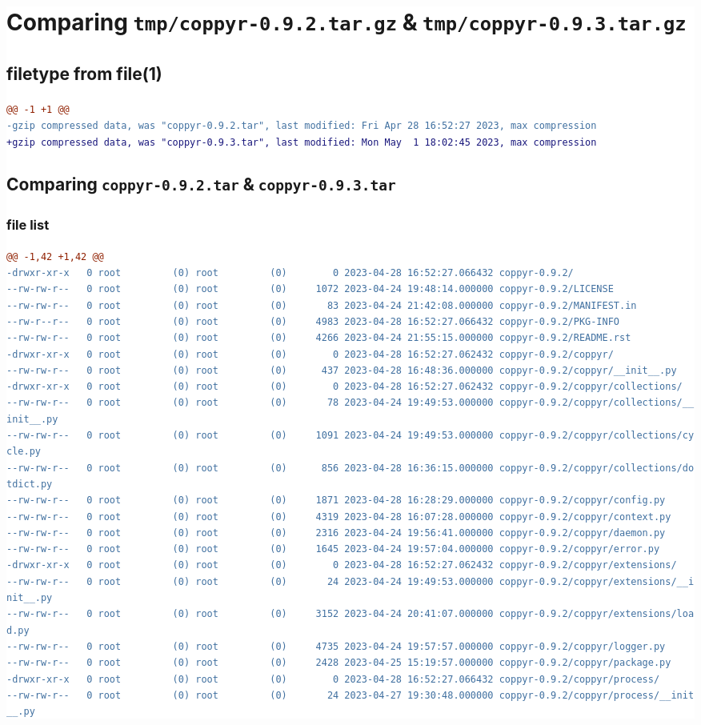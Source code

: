 # Comparing `tmp/coppyr-0.9.2.tar.gz` & `tmp/coppyr-0.9.3.tar.gz`

## filetype from file(1)

```diff
@@ -1 +1 @@
-gzip compressed data, was "coppyr-0.9.2.tar", last modified: Fri Apr 28 16:52:27 2023, max compression
+gzip compressed data, was "coppyr-0.9.3.tar", last modified: Mon May  1 18:02:45 2023, max compression
```

## Comparing `coppyr-0.9.2.tar` & `coppyr-0.9.3.tar`

### file list

```diff
@@ -1,42 +1,42 @@
-drwxr-xr-x   0 root         (0) root         (0)        0 2023-04-28 16:52:27.066432 coppyr-0.9.2/
--rw-rw-r--   0 root         (0) root         (0)     1072 2023-04-24 19:48:14.000000 coppyr-0.9.2/LICENSE
--rw-rw-r--   0 root         (0) root         (0)       83 2023-04-24 21:42:08.000000 coppyr-0.9.2/MANIFEST.in
--rw-r--r--   0 root         (0) root         (0)     4983 2023-04-28 16:52:27.066432 coppyr-0.9.2/PKG-INFO
--rw-rw-r--   0 root         (0) root         (0)     4266 2023-04-24 21:55:15.000000 coppyr-0.9.2/README.rst
-drwxr-xr-x   0 root         (0) root         (0)        0 2023-04-28 16:52:27.062432 coppyr-0.9.2/coppyr/
--rw-rw-r--   0 root         (0) root         (0)      437 2023-04-28 16:48:36.000000 coppyr-0.9.2/coppyr/__init__.py
-drwxr-xr-x   0 root         (0) root         (0)        0 2023-04-28 16:52:27.062432 coppyr-0.9.2/coppyr/collections/
--rw-rw-r--   0 root         (0) root         (0)       78 2023-04-24 19:49:53.000000 coppyr-0.9.2/coppyr/collections/__init__.py
--rw-rw-r--   0 root         (0) root         (0)     1091 2023-04-24 19:49:53.000000 coppyr-0.9.2/coppyr/collections/cycle.py
--rw-rw-r--   0 root         (0) root         (0)      856 2023-04-28 16:36:15.000000 coppyr-0.9.2/coppyr/collections/dotdict.py
--rw-rw-r--   0 root         (0) root         (0)     1871 2023-04-28 16:28:29.000000 coppyr-0.9.2/coppyr/config.py
--rw-rw-r--   0 root         (0) root         (0)     4319 2023-04-28 16:07:28.000000 coppyr-0.9.2/coppyr/context.py
--rw-rw-r--   0 root         (0) root         (0)     2316 2023-04-24 19:56:41.000000 coppyr-0.9.2/coppyr/daemon.py
--rw-rw-r--   0 root         (0) root         (0)     1645 2023-04-24 19:57:04.000000 coppyr-0.9.2/coppyr/error.py
-drwxr-xr-x   0 root         (0) root         (0)        0 2023-04-28 16:52:27.062432 coppyr-0.9.2/coppyr/extensions/
--rw-rw-r--   0 root         (0) root         (0)       24 2023-04-24 19:49:53.000000 coppyr-0.9.2/coppyr/extensions/__init__.py
--rw-rw-r--   0 root         (0) root         (0)     3152 2023-04-24 20:41:07.000000 coppyr-0.9.2/coppyr/extensions/load.py
--rw-rw-r--   0 root         (0) root         (0)     4735 2023-04-24 19:57:57.000000 coppyr-0.9.2/coppyr/logger.py
--rw-rw-r--   0 root         (0) root         (0)     2428 2023-04-25 15:19:57.000000 coppyr-0.9.2/coppyr/package.py
-drwxr-xr-x   0 root         (0) root         (0)        0 2023-04-28 16:52:27.066432 coppyr-0.9.2/coppyr/process/
--rw-rw-r--   0 root         (0) root         (0)       24 2023-04-27 19:30:48.000000 coppyr-0.9.2/coppyr/process/__init__.py
```